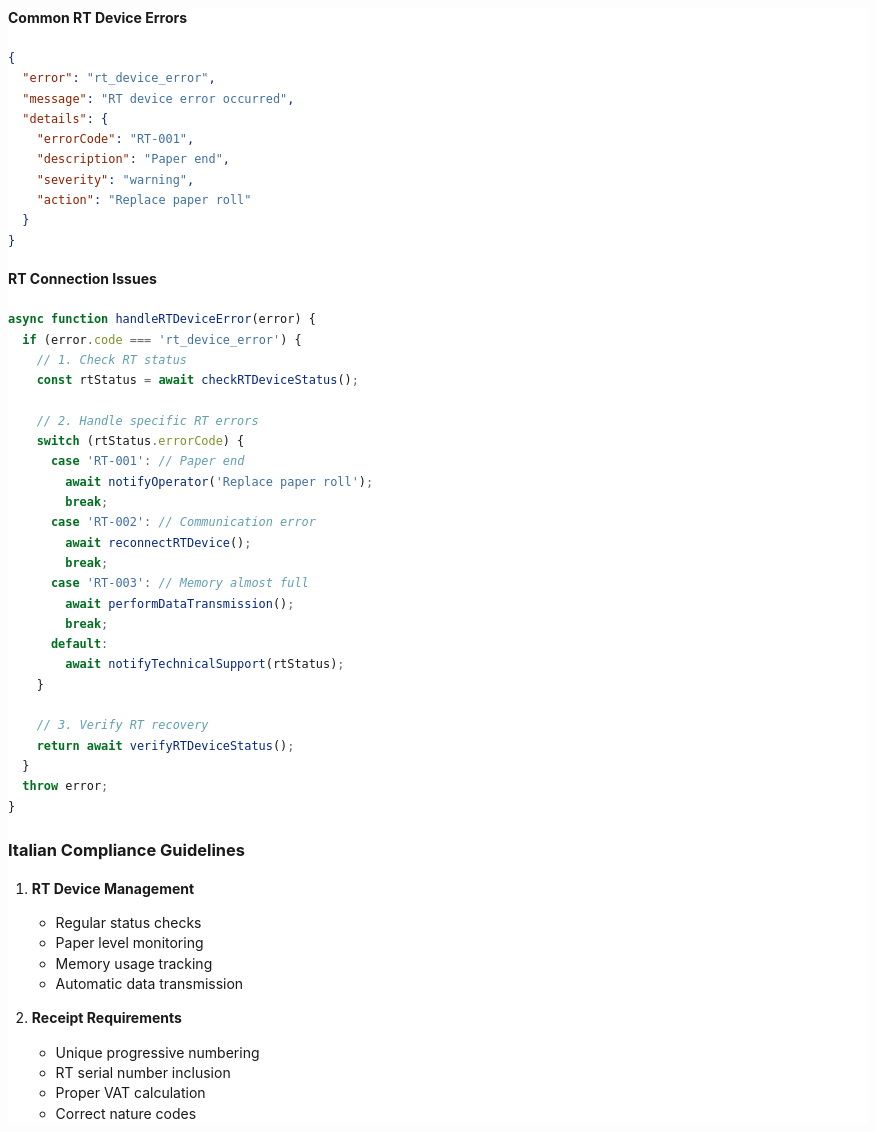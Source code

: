 #### Common RT Device Errors
```json
{
  "error": "rt_device_error",
  "message": "RT device error occurred",
  "details": {
    "errorCode": "RT-001",
    "description": "Paper end",
    "severity": "warning",
    "action": "Replace paper roll"
  }
}
```

#### RT Connection Issues
```javascript
async function handleRTDeviceError(error) {
  if (error.code === 'rt_device_error') {
    // 1. Check RT status
    const rtStatus = await checkRTDeviceStatus();
    
    // 2. Handle specific RT errors
    switch (rtStatus.errorCode) {
      case 'RT-001': // Paper end
        await notifyOperator('Replace paper roll');
        break;
      case 'RT-002': // Communication error
        await reconnectRTDevice();
        break;
      case 'RT-003': // Memory almost full
        await performDataTransmission();
        break;
      default:
        await notifyTechnicalSupport(rtStatus);
    }
    
    // 3. Verify RT recovery
    return await verifyRTDeviceStatus();
  }
  throw error;
}
```

### Italian Compliance Guidelines

1. **RT Device Management**
   - Regular status checks
   - Paper level monitoring
   - Memory usage tracking
   - Automatic data transmission

2. **Receipt Requirements**
   - Unique progressive numbering
   - RT serial number inclusion
   - Proper VAT calculation
   - Correct nature codes
